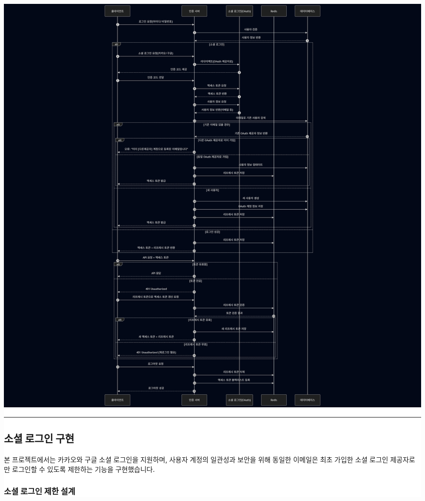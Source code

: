 ![JWT 인증 흐름 다이어그램](assets/images/jwt-auth-with-oauth-flow-diagram.png)

---

## 소셜 로그인 구현

본 프로젝트에서는 카카오와 구글 소셜 로그인을 지원하며, 사용자 계정의 일관성과 보안을 위해 동일한 이메일은 최초 가입한 소셜 로그인 제공자로만 로그인할 수 있도록 제한하는 기능을 구현했습니다.

### 소셜 로그인 제한 설계

